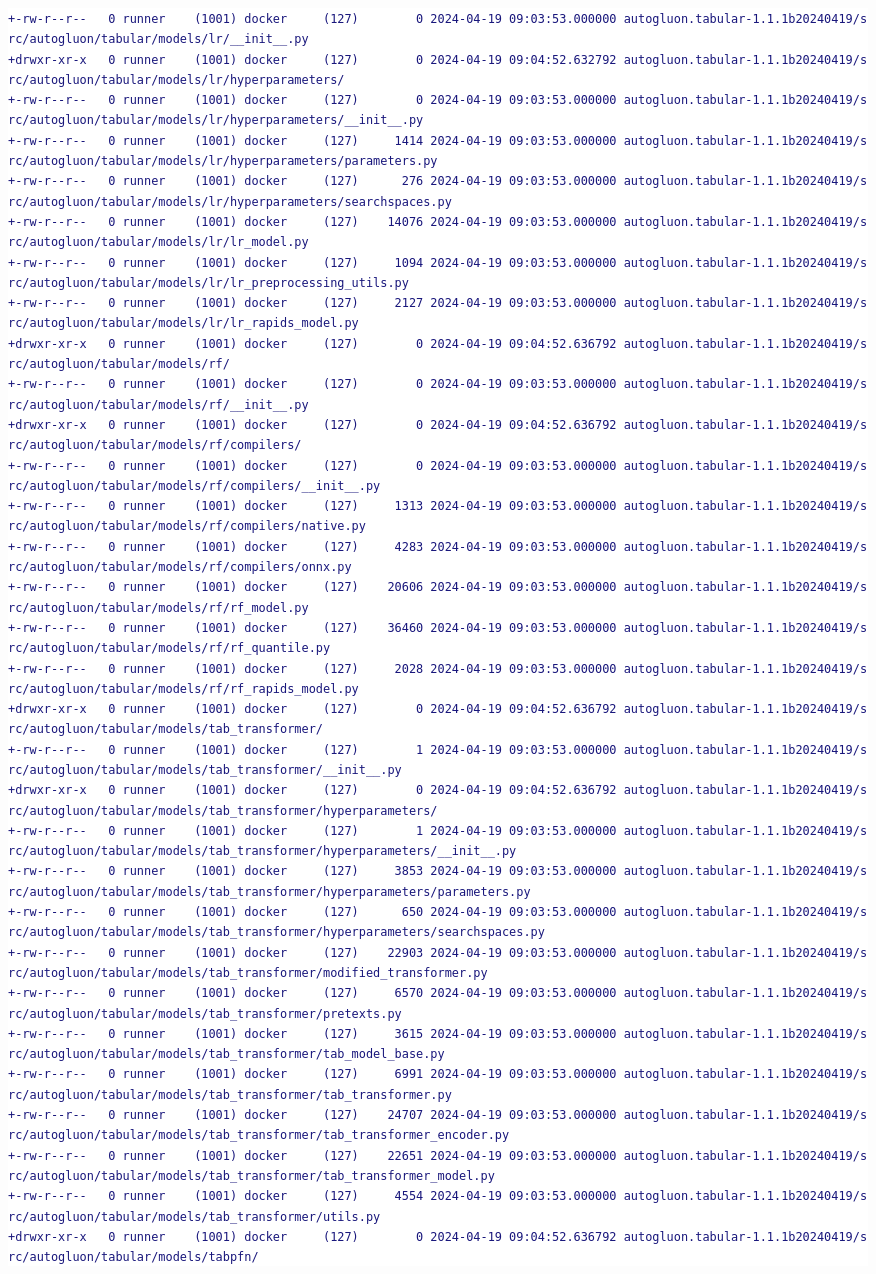```diff
+-rw-r--r--   0 runner    (1001) docker     (127)        0 2024-04-19 09:03:53.000000 autogluon.tabular-1.1.1b20240419/src/autogluon/tabular/models/lr/__init__.py
+drwxr-xr-x   0 runner    (1001) docker     (127)        0 2024-04-19 09:04:52.632792 autogluon.tabular-1.1.1b20240419/src/autogluon/tabular/models/lr/hyperparameters/
+-rw-r--r--   0 runner    (1001) docker     (127)        0 2024-04-19 09:03:53.000000 autogluon.tabular-1.1.1b20240419/src/autogluon/tabular/models/lr/hyperparameters/__init__.py
+-rw-r--r--   0 runner    (1001) docker     (127)     1414 2024-04-19 09:03:53.000000 autogluon.tabular-1.1.1b20240419/src/autogluon/tabular/models/lr/hyperparameters/parameters.py
+-rw-r--r--   0 runner    (1001) docker     (127)      276 2024-04-19 09:03:53.000000 autogluon.tabular-1.1.1b20240419/src/autogluon/tabular/models/lr/hyperparameters/searchspaces.py
+-rw-r--r--   0 runner    (1001) docker     (127)    14076 2024-04-19 09:03:53.000000 autogluon.tabular-1.1.1b20240419/src/autogluon/tabular/models/lr/lr_model.py
+-rw-r--r--   0 runner    (1001) docker     (127)     1094 2024-04-19 09:03:53.000000 autogluon.tabular-1.1.1b20240419/src/autogluon/tabular/models/lr/lr_preprocessing_utils.py
+-rw-r--r--   0 runner    (1001) docker     (127)     2127 2024-04-19 09:03:53.000000 autogluon.tabular-1.1.1b20240419/src/autogluon/tabular/models/lr/lr_rapids_model.py
+drwxr-xr-x   0 runner    (1001) docker     (127)        0 2024-04-19 09:04:52.636792 autogluon.tabular-1.1.1b20240419/src/autogluon/tabular/models/rf/
+-rw-r--r--   0 runner    (1001) docker     (127)        0 2024-04-19 09:03:53.000000 autogluon.tabular-1.1.1b20240419/src/autogluon/tabular/models/rf/__init__.py
+drwxr-xr-x   0 runner    (1001) docker     (127)        0 2024-04-19 09:04:52.636792 autogluon.tabular-1.1.1b20240419/src/autogluon/tabular/models/rf/compilers/
+-rw-r--r--   0 runner    (1001) docker     (127)        0 2024-04-19 09:03:53.000000 autogluon.tabular-1.1.1b20240419/src/autogluon/tabular/models/rf/compilers/__init__.py
+-rw-r--r--   0 runner    (1001) docker     (127)     1313 2024-04-19 09:03:53.000000 autogluon.tabular-1.1.1b20240419/src/autogluon/tabular/models/rf/compilers/native.py
+-rw-r--r--   0 runner    (1001) docker     (127)     4283 2024-04-19 09:03:53.000000 autogluon.tabular-1.1.1b20240419/src/autogluon/tabular/models/rf/compilers/onnx.py
+-rw-r--r--   0 runner    (1001) docker     (127)    20606 2024-04-19 09:03:53.000000 autogluon.tabular-1.1.1b20240419/src/autogluon/tabular/models/rf/rf_model.py
+-rw-r--r--   0 runner    (1001) docker     (127)    36460 2024-04-19 09:03:53.000000 autogluon.tabular-1.1.1b20240419/src/autogluon/tabular/models/rf/rf_quantile.py
+-rw-r--r--   0 runner    (1001) docker     (127)     2028 2024-04-19 09:03:53.000000 autogluon.tabular-1.1.1b20240419/src/autogluon/tabular/models/rf/rf_rapids_model.py
+drwxr-xr-x   0 runner    (1001) docker     (127)        0 2024-04-19 09:04:52.636792 autogluon.tabular-1.1.1b20240419/src/autogluon/tabular/models/tab_transformer/
+-rw-r--r--   0 runner    (1001) docker     (127)        1 2024-04-19 09:03:53.000000 autogluon.tabular-1.1.1b20240419/src/autogluon/tabular/models/tab_transformer/__init__.py
+drwxr-xr-x   0 runner    (1001) docker     (127)        0 2024-04-19 09:04:52.636792 autogluon.tabular-1.1.1b20240419/src/autogluon/tabular/models/tab_transformer/hyperparameters/
+-rw-r--r--   0 runner    (1001) docker     (127)        1 2024-04-19 09:03:53.000000 autogluon.tabular-1.1.1b20240419/src/autogluon/tabular/models/tab_transformer/hyperparameters/__init__.py
+-rw-r--r--   0 runner    (1001) docker     (127)     3853 2024-04-19 09:03:53.000000 autogluon.tabular-1.1.1b20240419/src/autogluon/tabular/models/tab_transformer/hyperparameters/parameters.py
+-rw-r--r--   0 runner    (1001) docker     (127)      650 2024-04-19 09:03:53.000000 autogluon.tabular-1.1.1b20240419/src/autogluon/tabular/models/tab_transformer/hyperparameters/searchspaces.py
+-rw-r--r--   0 runner    (1001) docker     (127)    22903 2024-04-19 09:03:53.000000 autogluon.tabular-1.1.1b20240419/src/autogluon/tabular/models/tab_transformer/modified_transformer.py
+-rw-r--r--   0 runner    (1001) docker     (127)     6570 2024-04-19 09:03:53.000000 autogluon.tabular-1.1.1b20240419/src/autogluon/tabular/models/tab_transformer/pretexts.py
+-rw-r--r--   0 runner    (1001) docker     (127)     3615 2024-04-19 09:03:53.000000 autogluon.tabular-1.1.1b20240419/src/autogluon/tabular/models/tab_transformer/tab_model_base.py
+-rw-r--r--   0 runner    (1001) docker     (127)     6991 2024-04-19 09:03:53.000000 autogluon.tabular-1.1.1b20240419/src/autogluon/tabular/models/tab_transformer/tab_transformer.py
+-rw-r--r--   0 runner    (1001) docker     (127)    24707 2024-04-19 09:03:53.000000 autogluon.tabular-1.1.1b20240419/src/autogluon/tabular/models/tab_transformer/tab_transformer_encoder.py
+-rw-r--r--   0 runner    (1001) docker     (127)    22651 2024-04-19 09:03:53.000000 autogluon.tabular-1.1.1b20240419/src/autogluon/tabular/models/tab_transformer/tab_transformer_model.py
+-rw-r--r--   0 runner    (1001) docker     (127)     4554 2024-04-19 09:03:53.000000 autogluon.tabular-1.1.1b20240419/src/autogluon/tabular/models/tab_transformer/utils.py
+drwxr-xr-x   0 runner    (1001) docker     (127)        0 2024-04-19 09:04:52.636792 autogluon.tabular-1.1.1b20240419/src/autogluon/tabular/models/tabpfn/
```